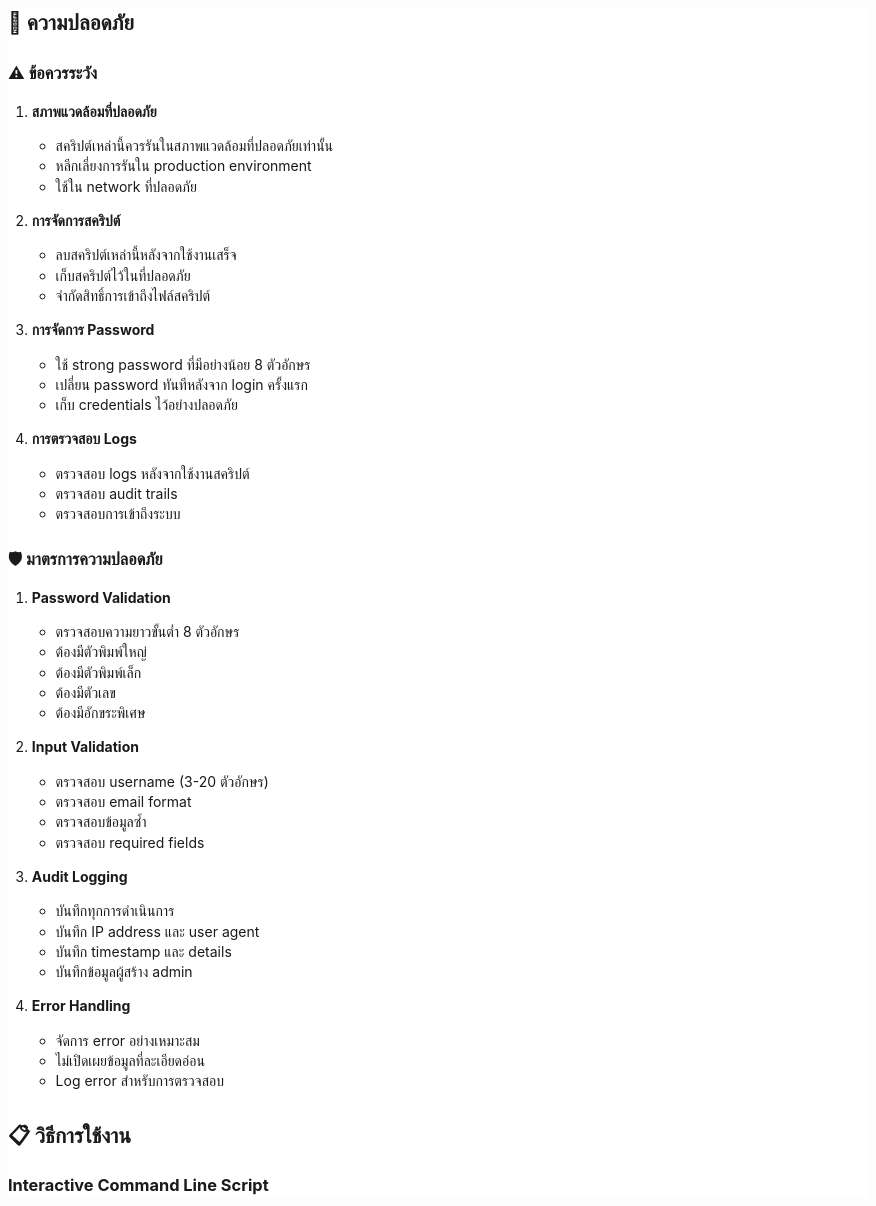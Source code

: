 ## 🔐 ความปลอดภัย

### ⚠️ ข้อควรระวัง

1. **สภาพแวดล้อมที่ปลอดภัย**
   - สคริปต์เหล่านี้ควรรันในสภาพแวดล้อมที่ปลอดภัยเท่านั้น
   - หลีกเลี่ยงการรันใน production environment
   - ใช้ใน network ที่ปลอดภัย

2. **การจัดการสคริปต์**
   - ลบสคริปต์เหล่านี้หลังจากใช้งานเสร็จ
   - เก็บสคริปต์ไว้ในที่ปลอดภัย
   - จำกัดสิทธิ์การเข้าถึงไฟล์สคริปต์

3. **การจัดการ Password**
   - ใช้ strong password ที่มีอย่างน้อย 8 ตัวอักษร
   - เปลี่ยน password ทันทีหลังจาก login ครั้งแรก
   - เก็บ credentials ไว้อย่างปลอดภัย

4. **การตรวจสอบ Logs**
   - ตรวจสอบ logs หลังจากใช้งานสคริปต์
   - ตรวจสอบ audit trails
   - ตรวจสอบการเข้าถึงระบบ

### 🛡️ มาตรการความปลอดภัย

1. **Password Validation**
   - ตรวจสอบความยาวขั้นต่ำ 8 ตัวอักษร
   - ต้องมีตัวพิมพ์ใหญ่
   - ต้องมีตัวพิมพ์เล็ก
   - ต้องมีตัวเลข
   - ต้องมีอักขระพิเศษ

2. **Input Validation**
   - ตรวจสอบ username (3-20 ตัวอักษร)
   - ตรวจสอบ email format
   - ตรวจสอบข้อมูลซ้ำ
   - ตรวจสอบ required fields

3. **Audit Logging**
   - บันทึกทุกการดำเนินการ
   - บันทึก IP address และ user agent
   - บันทึก timestamp และ details
   - บันทึกข้อมูลผู้สร้าง admin

4. **Error Handling**
   - จัดการ error อย่างเหมาะสม
   - ไม่เปิดเผยข้อมูลที่ละเอียดอ่อน
   - Log error สำหรับการตรวจสอบ

## 📋 วิธีการใช้งาน

### Interactive Command Line Script
